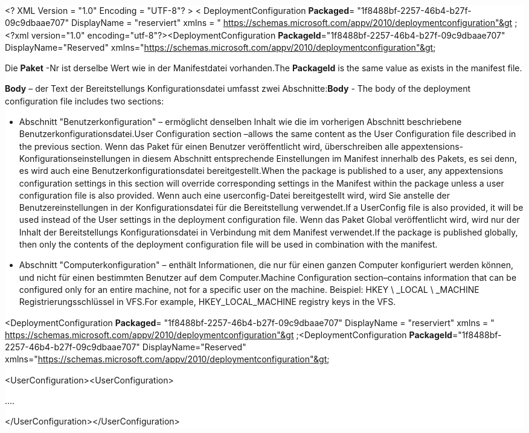 <span data-ttu-id="ac94c-308">&lt;? XML Version = "1.0" Encoding = "UTF-8"? &gt; &lt; DeploymentConfiguration **Packaged**= "1f8488bf-2257-46b4-b27f-09c9dbaae707" DisplayName = "reserviert" xmlns = " <https://schemas.microsoft.com/appv/2010/deploymentconfiguration"&gt> ;</span><span class="sxs-lookup"><span data-stu-id="ac94c-308">&lt;?xml version="1.0" encoding="utf-8"?&gt;&lt;DeploymentConfiguration **PackageId**="1f8488bf-2257-46b4-b27f-09c9dbaae707" DisplayName="Reserved" xmlns="<https://schemas.microsoft.com/appv/2010/deploymentconfiguration"&gt>;</span></span>

<span data-ttu-id="ac94c-309">Die **Paket** -Nr ist derselbe Wert wie in der Manifestdatei vorhanden.</span><span class="sxs-lookup"><span data-stu-id="ac94c-309">The **PackageId** is the same value as exists in the manifest file.</span></span>

<span data-ttu-id="ac94c-310">**Body** – der Text der Bereitstellungs Konfigurationsdatei umfasst zwei Abschnitte:</span><span class="sxs-lookup"><span data-stu-id="ac94c-310">**Body** - The body of the deployment configuration file includes two sections:</span></span>

-   <span data-ttu-id="ac94c-311">Abschnitt "Benutzerkonfiguration" – ermöglicht denselben Inhalt wie die im vorherigen Abschnitt beschriebene Benutzerkonfigurationsdatei.</span><span class="sxs-lookup"><span data-stu-id="ac94c-311">User Configuration section –allows the same content as the User Configuration file described in the previous section.</span></span> <span data-ttu-id="ac94c-312">Wenn das Paket für einen Benutzer veröffentlicht wird, überschreiben alle appextensions-Konfigurationseinstellungen in diesem Abschnitt entsprechende Einstellungen im Manifest innerhalb des Pakets, es sei denn, es wird auch eine Benutzerkonfigurationsdatei bereitgestellt.</span><span class="sxs-lookup"><span data-stu-id="ac94c-312">When the package is published to a user, any appextensions configuration settings in this section will override corresponding settings in the Manifest within the package unless a user configuration file is also provided.</span></span> <span data-ttu-id="ac94c-313">Wenn auch eine userconfig-Datei bereitgestellt wird, wird Sie anstelle der Benutzereinstellungen in der Konfigurationsdatei für die Bereitstellung verwendet.</span><span class="sxs-lookup"><span data-stu-id="ac94c-313">If a UserConfig file is also provided, it will be used instead of the User settings in the deployment configuration file.</span></span> <span data-ttu-id="ac94c-314">Wenn das Paket Global veröffentlicht wird, wird nur der Inhalt der Bereitstellungs Konfigurationsdatei in Verbindung mit dem Manifest verwendet.</span><span class="sxs-lookup"><span data-stu-id="ac94c-314">If the package is published globally, then only the contents of the deployment configuration file will be used in combination with the manifest.</span></span>

-   <span data-ttu-id="ac94c-315">Abschnitt "Computerkonfiguration" – enthält Informationen, die nur für einen ganzen Computer konfiguriert werden können, und nicht für einen bestimmten Benutzer auf dem Computer.</span><span class="sxs-lookup"><span data-stu-id="ac94c-315">Machine Configuration section–contains information that can be configured only for an entire machine, not for a specific user on the machine.</span></span> <span data-ttu-id="ac94c-316">Beispiel: HKEY \ _LOCAL \ _MACHINE Registrierungsschlüssel in VFS.</span><span class="sxs-lookup"><span data-stu-id="ac94c-316">For example, HKEY\_LOCAL\_MACHINE registry keys in the VFS.</span></span>

<span data-ttu-id="ac94c-317">&lt;DeploymentConfiguration **Packaged**= "1f8488bf-2257-46b4-b27f-09c9dbaae707" DisplayName = "reserviert" xmlns = " <https://schemas.microsoft.com/appv/2010/deploymentconfiguration"&gt> ;</span><span class="sxs-lookup"><span data-stu-id="ac94c-317">&lt;DeploymentConfiguration **PackageId**="1f8488bf-2257-46b4-b27f-09c9dbaae707" DisplayName="Reserved" xmlns="<https://schemas.microsoft.com/appv/2010/deploymentconfiguration"&gt>;</span></span>

<span data-ttu-id="ac94c-318">&lt;UserConfiguration&gt;</span><span class="sxs-lookup"><span data-stu-id="ac94c-318">&lt;UserConfiguration&gt;</span></span>

  <span data-ttu-id="ac94c-319">..</span><span class="sxs-lookup"><span data-stu-id="ac94c-319">..</span></span>

<span data-ttu-id="ac94c-320">&lt;/UserConfiguration&gt;</span><span class="sxs-lookup"><span data-stu-id="ac94c-320">&lt;/UserConfiguration&gt;</span></span>
